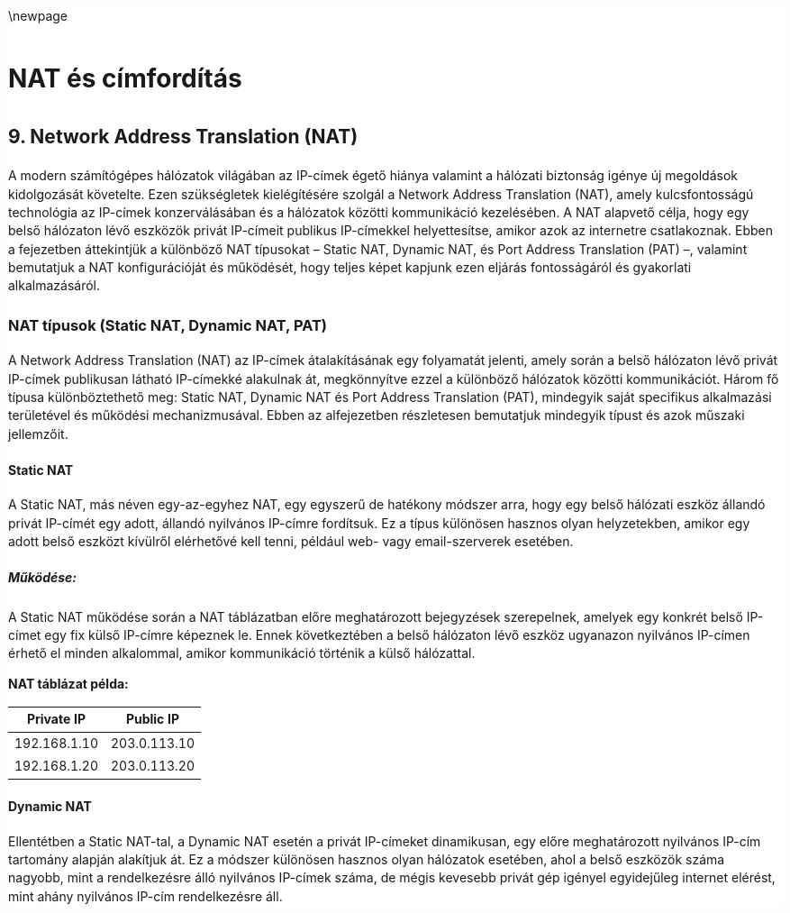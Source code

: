 \newpage

# NAT és címfordítás

## 9. Network Address Translation (NAT)

A modern számítógépes hálózatok világában az IP-címek égető hiánya valamint a hálózati biztonság igénye új megoldások kidolgozását követelte. Ezen szükségletek kielégítésére szolgál a Network Address Translation (NAT), amely kulcsfontosságú technológia az IP-címek konzerválásában és a hálózatok közötti kommunikáció kezelésében. A NAT alapvető célja, hogy egy belső hálózaton lévő eszközök privát IP-címeit publikus IP-címekkel helyettesítse, amikor azok az internetre csatlakoznak. Ebben a fejezetben áttekintjük a különböző NAT típusokat – Static NAT, Dynamic NAT, és Port Address Translation (PAT) –, valamint bemutatjuk a NAT konfigurációját és működését, hogy teljes képet kapjunk ezen eljárás fontosságáról és gyakorlati alkalmazásáról.

### NAT típusok (Static NAT, Dynamic NAT, PAT)

A Network Address Translation (NAT) az IP-címek átalakításának egy folyamatát jelenti, amely során a belső hálózaton lévő privát IP-címek publikusan látható IP-címekké alakulnak át, megkönnyítve ezzel a különböző hálózatok közötti kommunikációt. Három fő típusa különböztethető meg: Static NAT, Dynamic NAT és Port Address Translation (PAT), mindegyik saját specifikus alkalmazási területével és működési mechanizmusával. Ebben az alfejezetben részletesen bemutatjuk mindegyik típust és azok műszaki jellemzőit.

#### Static NAT

A Static NAT, más néven egy-az-egyhez NAT, egy egyszerű de hatékony módszer arra, hogy egy belső hálózati eszköz állandó privát IP-címét egy adott, állandó nyilvános IP-címre fordítsuk. Ez a típus különösen hasznos olyan helyzetekben, amikor egy adott belső eszközt kívülről elérhetővé kell tenni, például web- vagy email-szerverek esetében.

##### Működése:

A Static NAT működése során a NAT táblázatban előre meghatározott bejegyzések szerepelnek, amelyek egy konkrét belső IP-címet egy fix külső IP-címre képeznek le. Ennek következtében a belső hálózaton lévő eszköz ugyanazon nyilvános IP-címen érhető el minden alkalommal, amikor kommunikáció történik a külső hálózattal.

**NAT táblázat példa:**

| Private IP   | Public IP    |
|--------------|--------------|
| 192.168.1.10 | 203.0.113.10 |
| 192.168.1.20 | 203.0.113.20 |

#### Dynamic NAT

Ellentétben a Static NAT-tal, a Dynamic NAT esetén a privát IP-címeket dinamikusan, egy előre meghatározott nyilvános IP-cím tartomány alapján alakítjuk át. Ez a módszer különösen hasznos olyan hálózatok esetében, ahol a belső eszközök száma nagyobb, mint a rendelkezésre álló nyilvános IP-címek száma, de mégis kevesebb privát gép igényel egyidejűleg internet elérést, mint ahány nyilvános IP-cím rendelkezésre áll.
